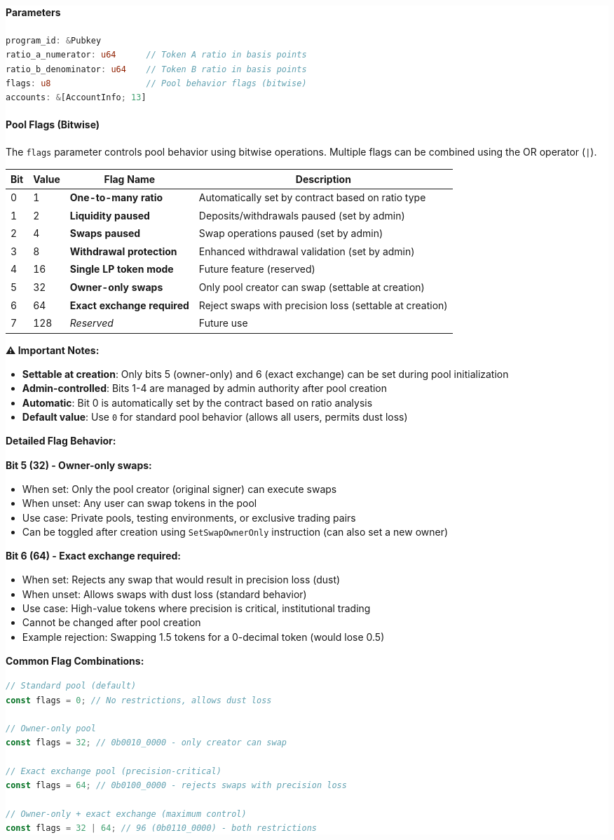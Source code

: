 #### Parameters
```rust
program_id: &Pubkey
ratio_a_numerator: u64      // Token A ratio in basis points
ratio_b_denominator: u64    // Token B ratio in basis points
flags: u8                   // Pool behavior flags (bitwise)
accounts: &[AccountInfo; 13]
```

#### Pool Flags (Bitwise)

The `flags` parameter controls pool behavior using bitwise operations. Multiple flags can be combined using the OR operator (`|`).

| Bit | Value | Flag Name | Description |
|-----|-------|-----------|-------------|
| 0 | 1 | **One-to-many ratio** | Automatically set by contract based on ratio type |
| 1 | 2 | **Liquidity paused** | Deposits/withdrawals paused (set by admin) |
| 2 | 4 | **Swaps paused** | Swap operations paused (set by admin) |
| 3 | 8 | **Withdrawal protection** | Enhanced withdrawal validation (set by admin) |
| 4 | 16 | **Single LP token mode** | Future feature (reserved) |
| 5 | 32 | **Owner-only swaps** | Only pool creator can swap (settable at creation) |
| 6 | 64 | **Exact exchange required** | Reject swaps with precision loss (settable at creation) |
| 7 | 128 | *Reserved* | Future use |

**⚠️ Important Notes:**
- **Settable at creation**: Only bits 5 (owner-only) and 6 (exact exchange) can be set during pool initialization
- **Admin-controlled**: Bits 1-4 are managed by admin authority after pool creation
- **Automatic**: Bit 0 is automatically set by the contract based on ratio analysis
- **Default value**: Use `0` for standard pool behavior (allows all users, permits dust loss)

**Detailed Flag Behavior:**

**Bit 5 (32) - Owner-only swaps:**
- When set: Only the pool creator (original signer) can execute swaps
- When unset: Any user can swap tokens in the pool
- Use case: Private pools, testing environments, or exclusive trading pairs
- Can be toggled after creation using `SetSwapOwnerOnly` instruction (can also set a new owner)

**Bit 6 (64) - Exact exchange required:**
- When set: Rejects any swap that would result in precision loss (dust)
- When unset: Allows swaps with dust loss (standard behavior)
- Use case: High-value tokens where precision is critical, institutional trading
- Cannot be changed after pool creation
- Example rejection: Swapping 1.5 tokens for a 0-decimal token (would lose 0.5)

**Common Flag Combinations:**
```javascript
// Standard pool (default)
const flags = 0; // No restrictions, allows dust loss

// Owner-only pool
const flags = 32; // 0b0010_0000 - only creator can swap

// Exact exchange pool (precision-critical)
const flags = 64; // 0b0100_0000 - rejects swaps with precision loss

// Owner-only + exact exchange (maximum control)
const flags = 32 | 64; // 96 (0b0110_0000) - both restrictions

```